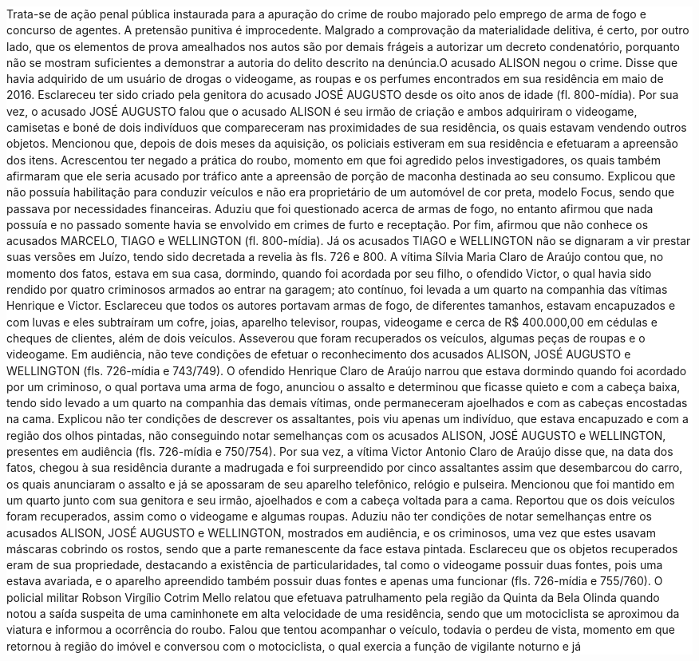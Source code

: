Trata-se de ação penal pública instaurada para a apuração do crime de roubo 
majorado pelo emprego de arma de fogo e concurso de agentes.
A pretensão punitiva é improcedente.
Malgrado a comprovação da materialidade delitiva, é certo, por outro lado, que os 
elementos de prova amealhados nos autos são por demais frágeis a autorizar um 
decreto condenatório, porquanto não se mostram suficientes a demonstrar a autoria 
do delito descrito na denúncia.O acusado ALISON negou o crime. Disse que havia adquirido de um usuário de drogas o
videogame, as roupas e os perfumes encontrados em sua residência em maio de 2016. 
Esclareceu ter sido criado pela genitora do acusado JOSÉ AUGUSTO desde os oito anos
de idade (fl. 800-mídia).
Por sua vez, o acusado JOSÉ AUGUSTO falou que o acusado ALISON é seu irmão de 
criação e ambos adquiriram o videogame, camisetas e boné de dois indivíduos que 
compareceram nas proximidades de sua residência, os quais estavam vendendo outros 
objetos. Mencionou que, depois de dois meses da aquisição, os policiais estiveram 
em sua residência e efetuaram a apreensão dos itens. Acrescentou ter negado a 
prática do roubo, momento em que foi agredido pelos investigadores, os quais também
afirmaram que ele seria acusado por tráfico ante a apreensão de porção de maconha 
destinada ao seu consumo. Explicou que não possuía habilitação para conduzir 
veículos e não era proprietário de um automóvel de cor preta, modelo Focus, sendo 
que passava por necessidades financeiras. Aduziu que foi questionado acerca de 
armas de fogo, no entanto afirmou que nada possuía e no passado somente havia se 
envolvido em crimes de furto e receptação. Por fim, afirmou que não conhece os 
acusados MARCELO, TIAGO e WELLINGTON (fl. 800-mídia).
Já os acusados TIAGO e WELLINGTON não se dignaram a vir prestar suas versões em 
Juízo, tendo sido decretada a revelia às fls. 726 e 800.
A vítima Sílvia Maria Claro de Araújo contou que, no momento dos fatos, estava em 
sua casa, dormindo, quando foi acordada por seu filho, o ofendido Victor, o qual 
havia sido rendido por quatro criminosos armados ao entrar na garagem; ato 
contínuo, foi levada a um quarto na companhia das vítimas Henrique e Victor. 
Esclareceu que todos os autores portavam armas de fogo, de diferentes tamanhos, 
estavam encapuzados e com luvas e eles subtraíram um cofre, joias, aparelho 
televisor, roupas, videogame e cerca de R$ 400.000,00 em cédulas e cheques de 
clientes, além de dois veículos. Asseverou que foram recuperados os veículos, 
algumas peças de roupas e o videogame. Em audiência, não teve condições de efetuar 
o reconhecimento dos acusados ALISON, JOSÉ AUGUSTO e WELLINGTON (fls. 726-mídia e 
743/749).
O ofendido Henrique Claro de Araújo narrou que estava dormindo quando foi acordado 
por um criminoso, o qual portava uma arma de fogo, anunciou o assalto e determinou 
que ficasse quieto e com a cabeça baixa, tendo sido levado a um quarto na companhia
das demais vítimas, onde permaneceram ajoelhados e com as cabeças encostadas na 
cama. Explicou não ter condições de descrever os assaltantes, pois viu apenas um 
indivíduo, que estava encapuzado e com a região dos olhos pintadas, não conseguindo
notar semelhanças com os acusados ALISON, JOSÉ AUGUSTO e WELLINGTON, presentes em 
audiência (fls. 726-mídia e 750/754).
Por sua vez, a vítima Victor Antonio Claro de Araújo disse que, na data dos fatos, 
chegou à sua residência durante a madrugada e foi surpreendido por cinco 
assaltantes assim que desembarcou do carro, os quais anunciaram o assalto e já se 
apossaram de seu aparelho telefônico, relógio e pulseira. Mencionou que foi mantido
em um quarto junto com sua genitora e seu irmão, ajoelhados e com a cabeça voltada 
para a cama. Reportou que os dois veículos foram recuperados, assim como o 
videogame e algumas roupas. Aduziu não ter condições de notar semelhanças entre os 
acusados ALISON, JOSÉ AUGUSTO e WELLINGTON, mostrados em audiência, e os 
criminosos, uma vez que estes usavam máscaras cobrindo os rostos, sendo que a parte
remanescente da face estava pintada. Esclareceu que os objetos recuperados eram de 
sua propriedade, destacando a existência de particularidades, tal como o videogame 
possuir duas fontes, pois uma estava avariada, e o aparelho apreendido também 
possuir duas fontes e apenas uma funcionar (fls. 726-mídia e 755/760).
O policial militar Robson Virgílio Cotrim Mello relatou que efetuava patrulhamento pela região da Quinta da Bela Olinda quando notou a saída suspeita de uma 
caminhonete em alta velocidade de uma residência, sendo que um motociclista se 
aproximou da viatura e informou a ocorrência do roubo. Falou que tentou acompanhar 
o veículo, todavia o perdeu de vista, momento em que retornou à região do imóvel e 
conversou com o motociclista, o qual exercia a função de vigilante noturno e já 